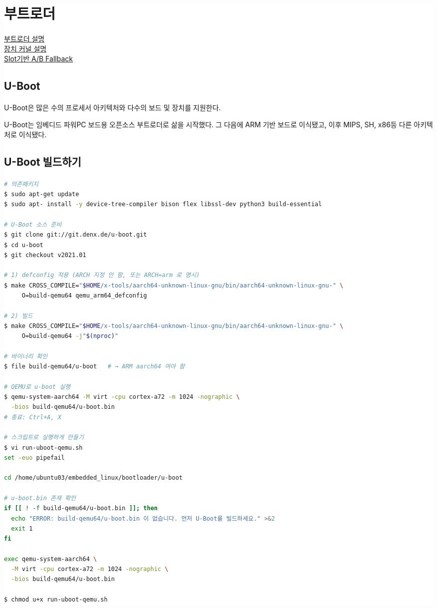 # 부트로더
[부트로더 설명](../notes/부트로더.md)<br>
[장치 커널 설명](../notes/장치%20트리%20소개.md)<br>
[Slot기반 A/B Fallback](./host/AB_fallback.md)
## U-Boot
U-Boot은 많은 수의 프로세서 아키텍처와 다수의 보드 및 장치를 지원한다.

U-Boot는 임베디드 파워PC 보드용 오픈소스 부트로더로 삶을 시작했다. 그 다음에 ARM 기반 보드로 이식됐고, 이후 MIPS, SH, x86등 다른 아키텍처로 이식됐다.

## U-Boot 빌드하기

```bash
# 의존패키지
$ sudo apt-get update
$ sudo apt- install -y device-tree-compiler bison flex libssl-dev python3 build-essential

# U-Boot 소스 준비
$ git clone git://git.denx.de/u-boot.git
$ cd u-boot
$ git checkout v2021.01

# 1) defconfig 적용 (ARCH 지정 안 함, 또는 ARCH=arm 로 명시)
$ make CROSS_COMPILE="$HOME/x-tools/aarch64-unknown-linux-gnu/bin/aarch64-unknown-linux-gnu-" \
     O=build-qemu64 qemu_arm64_defconfig

# 2) 빌드
$ make CROSS_COMPILE="$HOME/x-tools/aarch64-unknown-linux-gnu/bin/aarch64-unknown-linux-gnu-" \
     O=build-qemu64 -j"$(nproc)"

# 바이너리 확인
$ file build-qemu64/u-boot   # → ARM aarch64 여야 함

# QEMU로 u-boot 실행
$ qemu-system-aarch64 -M virt -cpu cortex-a72 -m 1024 -nographic \
  -bios build-qemu64/u-boot.bin
# 종료: Ctrl+A, X

# 스크립트로 실행하게 만들기
$ vi run-uboot-qemu.sh
set -euo pipefail

cd /home/ubuntu03/embedded_linux/bootloader/u-boot

# u-boot.bin 존재 확인
if [[ ! -f build-qemu64/u-boot.bin ]]; then
  echo "ERROR: build-qemu64/u-boot.bin 이 없습니다. 먼저 U-Boot를 빌드하세요." >&2
  exit 1
fi

exec qemu-system-aarch64 \
  -M virt -cpu cortex-a72 -m 1024 -nographic \
  -bios build-qemu64/u-boot.bin

$ chmod u+x run-uboot-qemu.sh
```
